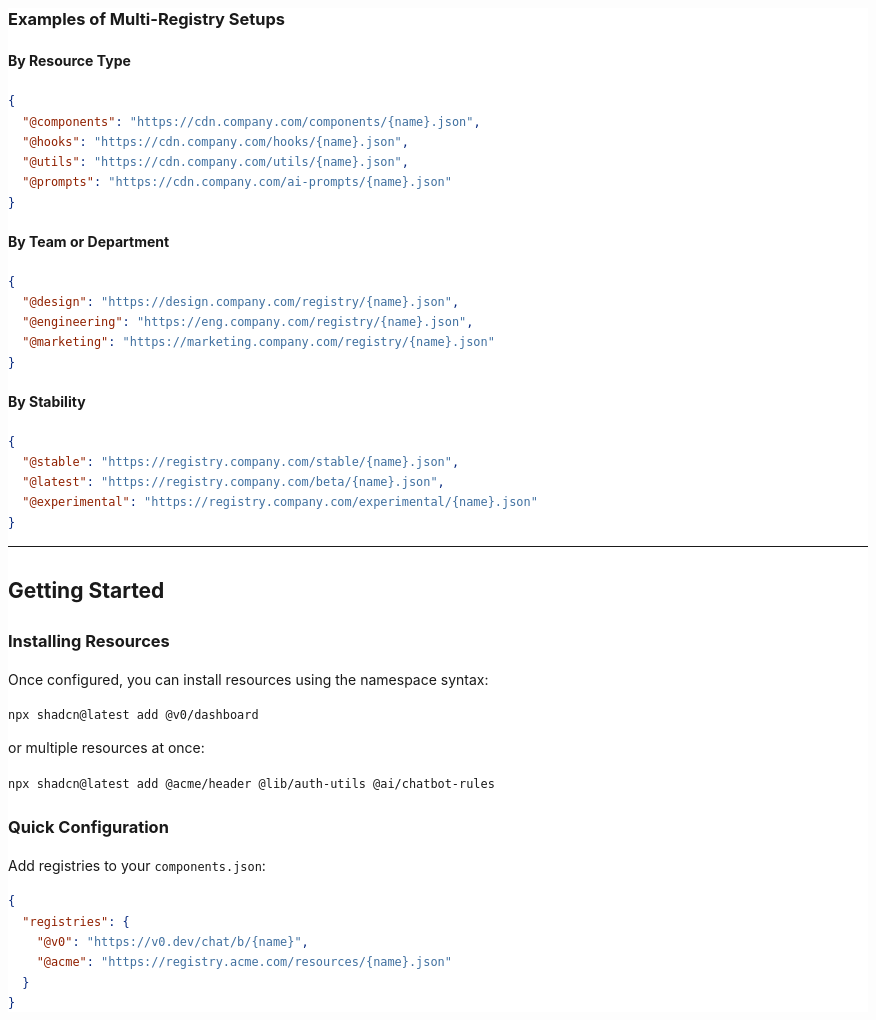 ### Examples of Multi-Registry Setups

#### By Resource Type

```json title="components.json" showLineNumbers
{
  "@components": "https://cdn.company.com/components/{name}.json",
  "@hooks": "https://cdn.company.com/hooks/{name}.json",
  "@utils": "https://cdn.company.com/utils/{name}.json",
  "@prompts": "https://cdn.company.com/ai-prompts/{name}.json"
}
```

#### By Team or Department

```json title="components.json" showLineNumbers
{
  "@design": "https://design.company.com/registry/{name}.json",
  "@engineering": "https://eng.company.com/registry/{name}.json",
  "@marketing": "https://marketing.company.com/registry/{name}.json"
}
```

#### By Stability

```json title="components.json" showLineNumbers
{
  "@stable": "https://registry.company.com/stable/{name}.json",
  "@latest": "https://registry.company.com/beta/{name}.json",
  "@experimental": "https://registry.company.com/experimental/{name}.json"
}
```

---

## Getting Started

### Installing Resources

Once configured, you can install resources using the namespace syntax:

```bash
npx shadcn@latest add @v0/dashboard
```

or multiple resources at once:

```bash
npx shadcn@latest add @acme/header @lib/auth-utils @ai/chatbot-rules
```

### Quick Configuration

Add registries to your `components.json`:

```json title="components.json"
{
  "registries": {
    "@v0": "https://v0.dev/chat/b/{name}",
    "@acme": "https://registry.acme.com/resources/{name}.json"
  }
}
```
